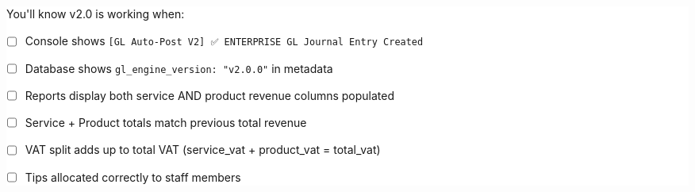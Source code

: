 You'll know v2.0 is working when:
- [  ] Console shows `[GL Auto-Post V2] ✅ ENTERPRISE GL Journal Entry Created`
- [  ] Database shows `gl_engine_version: "v2.0.0"` in metadata
- [  ] Reports display both service AND product revenue columns populated
- [  ] Service + Product totals match previous total revenue
- [  ] VAT split adds up to total VAT (service_vat + product_vat = total_vat)
- [  ] Tips allocated correctly to staff members

